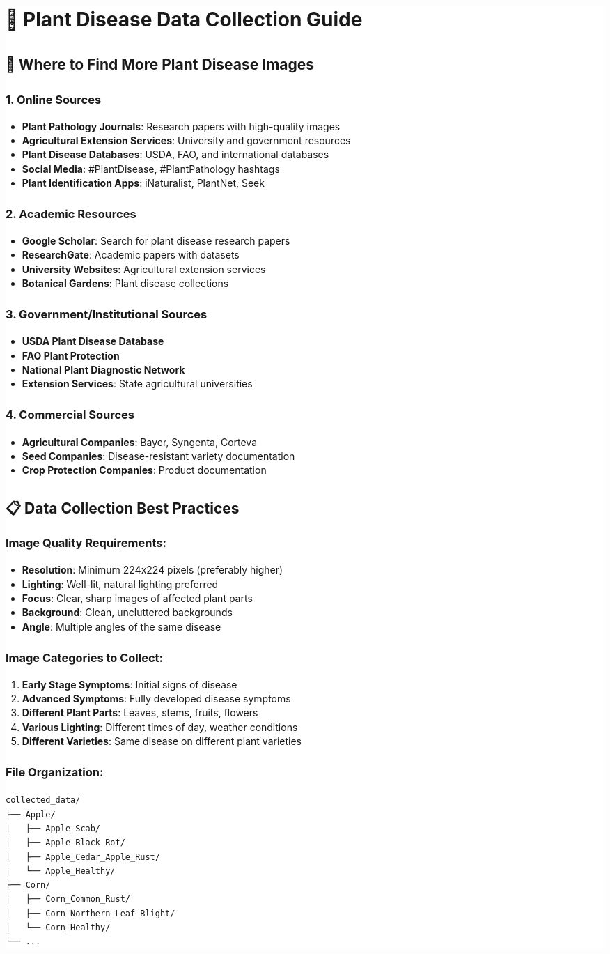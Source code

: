 
# 🌱 Plant Disease Data Collection Guide

## 📸 Where to Find More Plant Disease Images

### 1. **Online Sources**
- **Plant Pathology Journals**: Research papers with high-quality images
- **Agricultural Extension Services**: University and government resources
- **Plant Disease Databases**: USDA, FAO, and international databases
- **Social Media**: #PlantDisease, #PlantPathology hashtags
- **Plant Identification Apps**: iNaturalist, PlantNet, Seek

### 2. **Academic Resources**
- **Google Scholar**: Search for plant disease research papers
- **ResearchGate**: Academic papers with datasets
- **University Websites**: Agricultural extension services
- **Botanical Gardens**: Plant disease collections

### 3. **Government/Institutional Sources**
- **USDA Plant Disease Database**
- **FAO Plant Protection**
- **National Plant Diagnostic Network**
- **Extension Services**: State agricultural universities

### 4. **Commercial Sources**
- **Agricultural Companies**: Bayer, Syngenta, Corteva
- **Seed Companies**: Disease-resistant variety documentation
- **Crop Protection Companies**: Product documentation

## 📋 Data Collection Best Practices

### Image Quality Requirements:
- **Resolution**: Minimum 224x224 pixels (preferably higher)
- **Lighting**: Well-lit, natural lighting preferred
- **Focus**: Clear, sharp images of affected plant parts
- **Background**: Clean, uncluttered backgrounds
- **Angle**: Multiple angles of the same disease

### Image Categories to Collect:
1. **Early Stage Symptoms**: Initial signs of disease
2. **Advanced Symptoms**: Fully developed disease symptoms
3. **Different Plant Parts**: Leaves, stems, fruits, flowers
4. **Various Lighting**: Different times of day, weather conditions
5. **Different Varieties**: Same disease on different plant varieties

### File Organization:
```
collected_data/
├── Apple/
│   ├── Apple_Scab/
│   ├── Apple_Black_Rot/
│   ├── Apple_Cedar_Apple_Rust/
│   └── Apple_Healthy/
├── Corn/
│   ├── Corn_Common_Rust/
│   ├── Corn_Northern_Leaf_Blight/
│   └── Corn_Healthy/
└── ...
```
